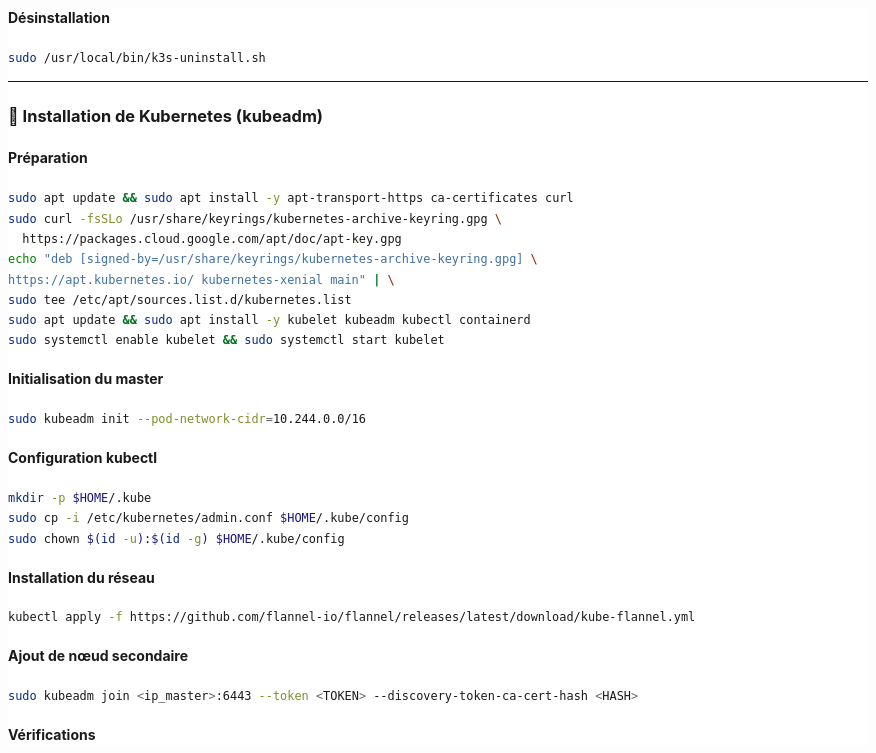 #### Désinstallation

```bash
sudo /usr/local/bin/k3s-uninstall.sh

```

---

### 🔵 Installation de Kubernetes (kubeadm)

#### Préparation

```bash
sudo apt update && sudo apt install -y apt-transport-https ca-certificates curl
sudo curl -fsSLo /usr/share/keyrings/kubernetes-archive-keyring.gpg \
  https://packages.cloud.google.com/apt/doc/apt-key.gpg
echo "deb [signed-by=/usr/share/keyrings/kubernetes-archive-keyring.gpg] \
https://apt.kubernetes.io/ kubernetes-xenial main" | \
sudo tee /etc/apt/sources.list.d/kubernetes.list
sudo apt update && sudo apt install -y kubelet kubeadm kubectl containerd
sudo systemctl enable kubelet && sudo systemctl start kubelet

```

#### Initialisation du master

```bash
sudo kubeadm init --pod-network-cidr=10.244.0.0/16

```

#### Configuration kubectl

```bash
mkdir -p $HOME/.kube
sudo cp -i /etc/kubernetes/admin.conf $HOME/.kube/config
sudo chown $(id -u):$(id -g) $HOME/.kube/config

```

#### Installation du réseau

```bash
kubectl apply -f https://github.com/flannel-io/flannel/releases/latest/download/kube-flannel.yml

```

#### Ajout de nœud secondaire

```bash
sudo kubeadm join <ip_master>:6443 --token <TOKEN> --discovery-token-ca-cert-hash <HASH>

```

#### Vérifications
